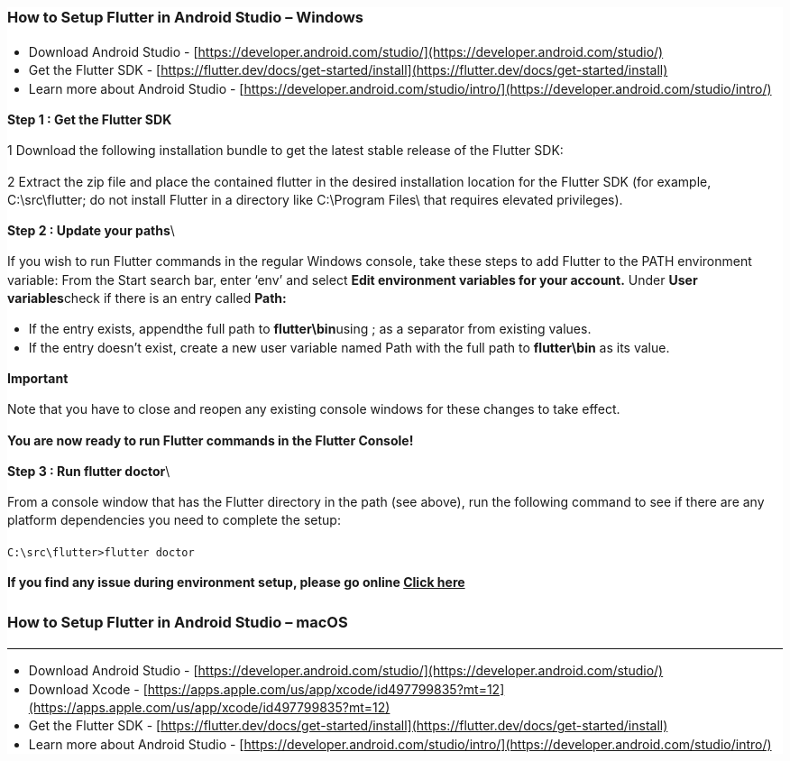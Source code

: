 ### How to Setup Flutter in Android Studio – Windows​

-   Download Android Studio -
    [https://developer.android.com/studio/](https://developer.android.com/studio/)
-   Get the Flutter SDK -
    [https://flutter.dev/docs/get-started/install](https://flutter.dev/docs/get-started/install)
-   Learn more about Android Studio -
    [https://developer.android.com/studio/intro/](https://developer.android.com/studio/intro/)

**Step 1 : Get the Flutter SDK**

1 Download the following installation bundle to get the latest stable
release of the Flutter SDK:

2 Extract the zip file and place the contained flutter in the desired
installation location for the Flutter SDK (for example,
C:\\src\\flutter; do not install Flutter in a directory like C:\\Program
Files\\ that requires elevated privileges).

**Step 2 : Update your paths**\

If you wish to run Flutter commands in the regular Windows console, take
these steps to add Flutter to the PATH environment variable: From the
Start search bar, enter ‘env’ and select **Edit environment variables
for your account.** Under **User variables**check if there is an entry
called **Path:**

-   If the entry exists, appendthe full path to **flutter\\bin**using ;
    as a separator from existing values.
-   If the entry doesn’t exist, create a new user variable named Path
    with the full path to **flutter\\bin** as its value.

**Important**

Note that you have to close and reopen any existing console windows for
these changes to take effect.

**You are now ready to run Flutter commands in the Flutter Console!**

**Step 3 : Run flutter doctor**\

From a console window that has the Flutter directory in the path (see
above), run the following command to see if there are any platform
dependencies you need to complete the setup:

``` {.brush: .shell}
C:\src\flutter>flutter doctor
```

**If you find any issue during environment setup, please go online
[Click here](https://flutter.dev/docs/get-started/install/windows)**

### **How to Setup Flutter in Android Studio – macOS​** ​

* * * * *

-   Download Android Studio -
    [https://developer.android.com/studio/](https://developer.android.com/studio/)
-   Download Xcode -
    [https://apps.apple.com/us/app/xcode/id497799835?mt=12](https://apps.apple.com/us/app/xcode/id497799835?mt=12)
-   Get the Flutter SDK -
    [https://flutter.dev/docs/get-started/install](https://flutter.dev/docs/get-started/install)
-   Learn more about Android Studio -
    [https://developer.android.com/studio/intro/](https://developer.android.com/studio/intro/)
